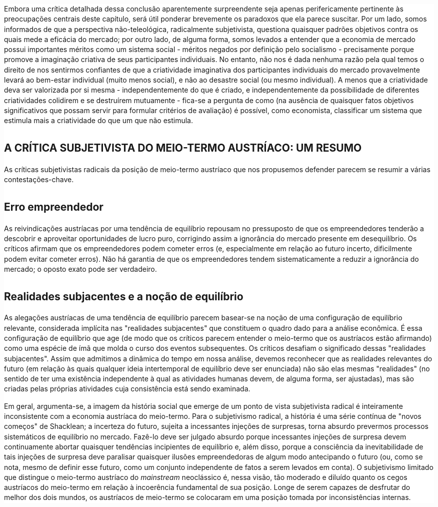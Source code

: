 Embora uma crítica detalhada dessa conclusão aparentemente surpreendente seja apenas perifericamente pertinente às preocupações centrais deste capítulo, será útil ponderar brevemente os paradoxos que ela parece suscitar. Por um lado, somos informados de que a perspectiva não-teleológica, radicalmente subjetivista, questiona quaisquer padrões objetivos contra os quais mede a eficácia do mercado; por outro lado, de alguma forma, somos levados a entender que a economia de mercado possui importantes méritos como um sistema social - méritos negados por definição pelo socialismo - precisamente porque promove a imaginação criativa de seus participantes individuais. No entanto, não nos é dada nenhuma razão pela qual temos o direito de nos sentirmos confiantes de que a criatividade imaginativa dos participantes individuais do mercado provavelmente levará ao bem-estar individual (muito menos social), e não ao desastre social (ou mesmo individual). A menos que a criatividade deva ser valorizada por si mesma - independentemente do que é criado, e independentemente da possibilidade de diferentes criatividades colidirem e se destruírem mutuamente - fica-se a pergunta de como (na ausência de quaisquer fatos objetivos significativos que possam servir para formular critérios de avaliação) é possível, como economista, classificar um sistema que estimula mais a criatividade do que um que não estimula.

## A CRÍTICA SUBJETIVISTA DO MEIO-TERMO AUSTRÍACO: UM RESUMO

As críticas subjetivistas radicais da posição de meio-termo austríaco que nos propusemos defender parecem se resumir a várias contestações-chave.

## Erro empreendedor

As reivindicações austríacas por uma tendência de equilíbrio repousam no pressuposto de que os empreendedores tenderão a descobrir e aproveitar oportunidades de lucro puro, corrigindo assim a ignorância do mercado presente em desequilíbrio. Os críticos afirmam que os empreendedores podem cometer erros (e, especialmente em relação ao futuro incerto, dificilmente podem evitar cometer erros). Não há garantia de que os empreendedores tendem sistematicamente a reduzir a ignorância do mercado; o oposto exato pode ser verdadeiro.

## Realidades subjacentes e a noção de equilíbrio

As alegações austríacas de uma tendência de equilíbrio parecem basear-se na noção de uma configuração de equilíbrio relevante, considerada implícita nas "realidades subjacentes" que constituem o quadro dado para a análise econômica. É essa configuração de equilíbrio que age (de modo que os críticos parecem entender o meio-termo que os austríacos estão afirmando) como uma espécie de ímã que molda o curso dos eventos subsequentes. Os críticos desafiam o significado dessas "realidades subjacentes". Assim que admitimos a dinâmica do tempo em nossa análise, devemos reconhecer que as realidades relevantes do futuro (em relação às quais qualquer ideia intertemporal de equilíbrio deve ser enunciada) não são elas mesmas "realidades" (no sentido de ter uma existência independente à qual as atividades humanas devem, de alguma forma, ser ajustadas), mas são criadas pelas próprias atividades cuja consistência está sendo examinada.

Em geral, argumenta-se, a imagem da história social que emerge de um ponto de vista subjetivista radical é inteiramente inconsistente com a economia austríaca do meio-termo. Para o subjetivismo radical, a história é uma série contínua de "novos começos" de Shacklean; a incerteza do futuro, sujeita a incessantes injeções de surpresas, torna absurdo prevermos processos sistemáticos de equilíbrio no mercado. Fazê-lo deve ser julgado absurdo porque incessantes injeções de surpresa devem continuamente abortar quaisquer tendências incipientes de equilíbrio e, além disso, porque a consciência da inevitabilidade de tais injeções de surpresa deve paralisar quaisquer ilusões empreendedoras de algum modo antecipando o futuro (ou, como se nota, mesmo de definir esse futuro, como um conjunto independente de fatos a serem levados em conta). O subjetivismo limitado que distingue o meio-termo austríaco do _mainstream_ neoclássico é, nessa visão, tão moderado e diluído quanto os cegos austríacos do meio-termo em relação à incoerência fundamental de sua posição. Longe de serem capazes de desfrutar do melhor dos dois mundos, os austríacos de meio-termo se colocaram em uma posição tomada por inconsistências internas.
